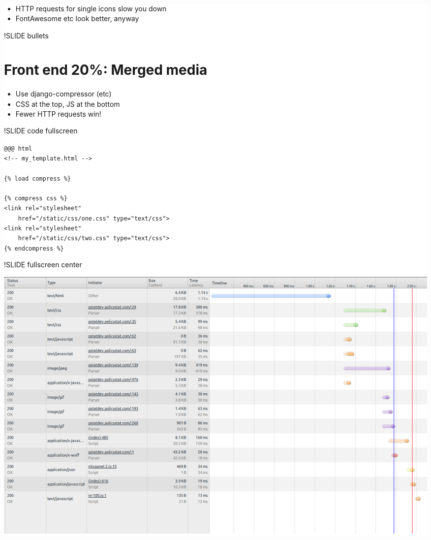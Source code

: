 * HTTP requests for single icons slow you down
* FontAwesome etc look better, anyway

!SLIDE bullets
# Front end 20%: Merged media

* Use django-compressor (etc)
* CSS at the top, JS at the bottom
* Fewer HTTP requests win!

!SLIDE code fullscreen

    @@@ html
    <!-- my_template.html -->

    {% load compress %}

    {% compress css %}
    <link rel="stylesheet"
        href="/static/css/one.css" type="text/css">
    <link rel="stylesheet"
        href="/static/css/two.css" type="text/css">
    {% endcompress %}


!SLIDE fullscreen center

<img src="network_panel.png" />
<br />
